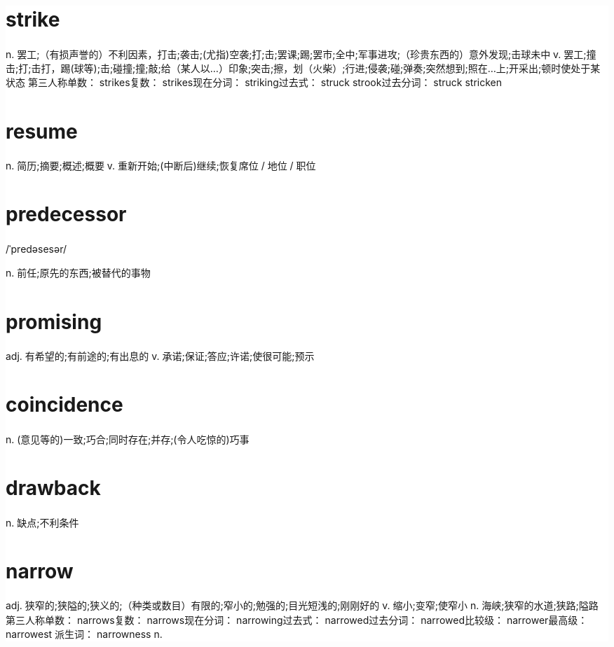 # strike

n.
罢工;（有损声誉的）不利因素，打击;袭击;(尤指)空袭;打;击;罢课;踢;罢市;全中;军事进攻;（珍贵东西的）意外发现;击球未中
v.
罢工;撞击;打;击打，踢(球等);击;碰撞;撞;敲;给（某人以…）印象;突击;擦，划（火柴）;行进;侵袭;碰;弹奏;突然想到;照在…上;开采出;顿时使处于某状态
第三人称单数： strikes复数： strikes现在分词： striking过去式： struck strook过去分词： struck stricken

# resume

n.
简历;摘要;概述;概要
v.
重新开始;(中断后)继续;恢复席位 / 地位 / 职位

# predecessor

/ˈpredəsesər/

n.
前任;原先的东西;被替代的事物

# promising

adj.
有希望的;有前途的;有出息的
v.
承诺;保证;答应;许诺;使很可能;预示

# coincidence

n.
(意见等的)一致;巧合;同时存在;并存;(令人吃惊的)巧事

# drawback

n.
缺点;不利条件

# narrow

adj.
狭窄的;狭隘的;狭义的;（种类或数目）有限的;窄小的;勉强的;目光短浅的;刚刚好的
v.
缩小;变窄;使窄小
n.
海峡;狭窄的水道;狭路;隘路
第三人称单数： narrows复数： narrows现在分词： narrowing过去式： narrowed过去分词： narrowed比较级： narrower最高级： narrowest
派生词： narrowness n.
